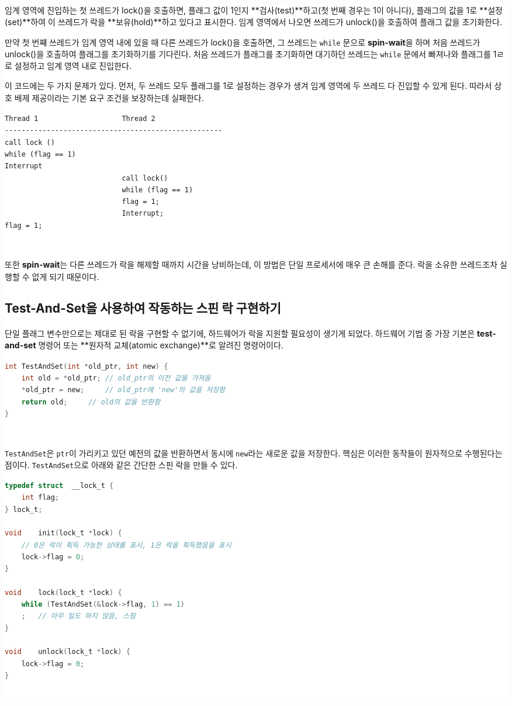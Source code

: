 임계 영역에 진입하는 첫 쓰레드가 lock()을 호출하면, 플래그 값이 1인지 **검사(test)**하고(첫 번째 경우는 1이 아니다), 플래그의 값을 1로 **설정(set)**하여 이 쓰레드가 락을 **보유(hold)**하고 있다고 표시한다. 임계 영역에서 나오면 쓰레드가 unlock()을 호출하여 플래그 값을 초기화한다.

만약 첫 번쨰 쓰레드가 임계 영역 내에 있을 때 다른 쓰레드가 lock()을 호출하면, 그 쓰레드는 `while` 문으로 **spin-wait**을 하며 처음 쓰레드가 unlock()을 호출하여 플래그를 초기화하기를 기다린다. 처음 쓰레드가 플래그를 초기화하면 대기하던 쓰레드는 `while` 문에서 빠져나와 플래그를 1ㄹ로 설정하고 임계 영역 내로 진입한다.

이 코드에는 두 가지 문제가 있다. 먼저, 두 쓰레드 모두 플래그를 1로 설정하는 경우가 생겨 임계 영역에 두 쓰레드 다 진입할 수 있게 된다. 따라서 상호 배제 제공이라는 기본 요구 조건을 보장하는데 실패한다.

```
Thread 1                    Thread 2
----------------------------------------------------
call lock ()
while (flag == 1)
Interrupt
                            call lock()
                            while (flag == 1)
                            flag = 1;
                            Interrupt;
flag = 1;
```
<br />

또한 **spin-wait**는 다른 쓰레드가 락을 해제할 때까지 시간을 낭비하는데, 이 방법은 단일 프로세서에 매우 큰 손해를 준다. 락을 소유한 쓰레드조차 실행할 수 없게 되기 때문이다.

## Test-And-Set을 사용하여 작동하는 스핀 락 구현하기

단일 플래그 변수만으로는 제대로 된 락을 구현할 수 없기에, 하드웨어가 락을 지원할 필요성이 생기게 되었다. 하드웨어 기법 중 가장 기본은 **test-and-set** 명령어 또는 **원자적 교체(atomic exchange)**로 알려진 명령어이다.

```c
int	TestAndSet(int *old_ptr, int new) {
	int old = *old_ptr;	// old_ptr의 이전 값을 가져옴
	*old_ptr = new;		// old_ptr에 'new'의 값을 저장함
	return old;		// old의 값을 반환함
}
```
<br />

`TestAndSet`은 `ptr`이 가리키고 있던 예전의 값을 반환하면서 동시에 `new`라는 새로운 값을 저장한다. 핵심은 이러한 동작들이 원자적으로 수행된다는 점이다. `TestAndSet`으로 아래와 같은 간단한 스핀 락을 만들 수 있다.

```c
typedef struct	__lock_t {
	int	flag;
} lock_t;

void	init(lock_t *lock) {
	// 0은 락이 획득 가능한 상태를 표시, 1은 락을 획득했음을 표시
	lock->flag = 0;
}

void	lock(lock_t *lock) {
	while (TestAndSet(&lock->flag, 1) == 1)
	;	// 아무 일도 하지 않음, 스핌
}

void	unlock(lock_t *lock) {
	lock->flag = 0;
}
```
<br />
